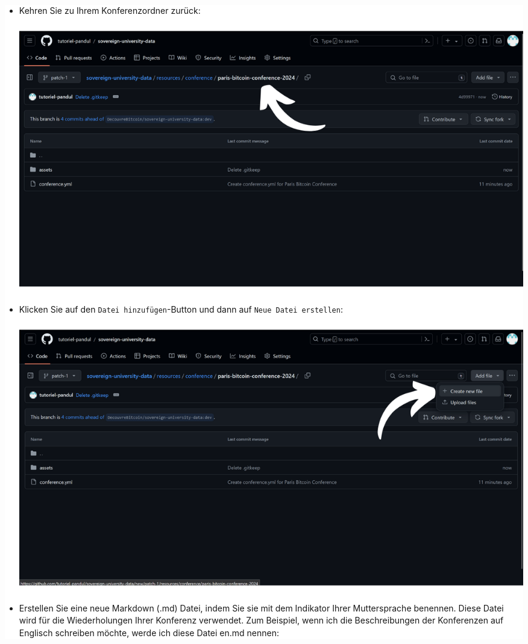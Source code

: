 - Kehren Sie zu Ihrem Konferenzordner zurück: ![Konferenz](assets/34.webp)
- Klicken Sie auf den `Datei hinzufügen`-Button und dann auf `Neue Datei erstellen`:
![Konferenz](assets/35.webp)
- Erstellen Sie eine neue Markdown (.md) Datei, indem Sie sie mit dem Indikator Ihrer Muttersprache benennen. Diese Datei wird für die Wiederholungen Ihrer Konferenz verwendet. Zum Beispiel, wenn ich die Beschreibungen der Konferenzen auf Englisch schreiben möchte, werde ich diese Datei en.md nennen: